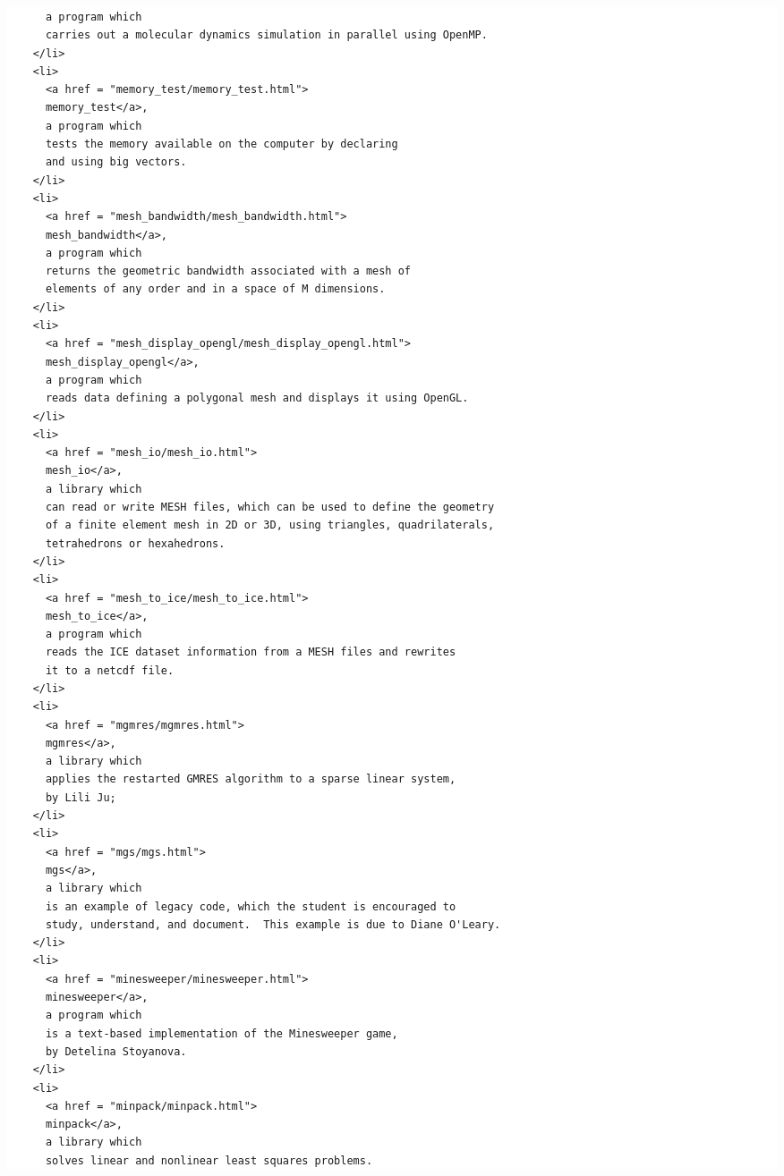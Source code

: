           a program which
          carries out a molecular dynamics simulation in parallel using OpenMP.
        </li>
        <li>
          <a href = "memory_test/memory_test.html">
          memory_test</a>,
          a program which
          tests the memory available on the computer by declaring
          and using big vectors.
        </li>
        <li>
          <a href = "mesh_bandwidth/mesh_bandwidth.html">
          mesh_bandwidth</a>,
          a program which
          returns the geometric bandwidth associated with a mesh of
          elements of any order and in a space of M dimensions.
        </li>
        <li>
          <a href = "mesh_display_opengl/mesh_display_opengl.html">
          mesh_display_opengl</a>,
          a program which
          reads data defining a polygonal mesh and displays it using OpenGL.
        </li>
        <li>
          <a href = "mesh_io/mesh_io.html">
          mesh_io</a>,
          a library which
          can read or write MESH files, which can be used to define the geometry
          of a finite element mesh in 2D or 3D, using triangles, quadrilaterals,
          tetrahedrons or hexahedrons.
        </li>
        <li>
          <a href = "mesh_to_ice/mesh_to_ice.html">
          mesh_to_ice</a>,
          a program which
          reads the ICE dataset information from a MESH files and rewrites
          it to a netcdf file.
        </li>
        <li>
          <a href = "mgmres/mgmres.html">
          mgmres</a>,
          a library which
          applies the restarted GMRES algorithm to a sparse linear system,
          by Lili Ju;
        </li>
        <li>
          <a href = "mgs/mgs.html">
          mgs</a>,
          a library which
          is an example of legacy code, which the student is encouraged to
          study, understand, and document.  This example is due to Diane O'Leary.
        </li>
        <li>
          <a href = "minesweeper/minesweeper.html">
          minesweeper</a>,
          a program which 
          is a text-based implementation of the Minesweeper game,
          by Detelina Stoyanova.
        </li>
        <li>
          <a href = "minpack/minpack.html">
          minpack</a>,
          a library which
          solves linear and nonlinear least squares problems.